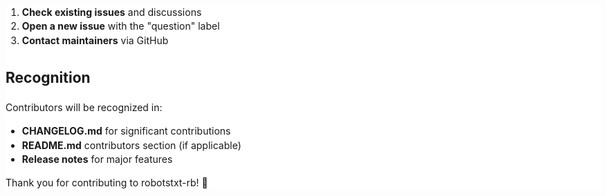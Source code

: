 1. **Check existing issues** and discussions
2. **Open a new issue** with the "question" label
3. **Contact maintainers** via GitHub

## Recognition

Contributors will be recognized in:

- **CHANGELOG.md** for significant contributions
- **README.md** contributors section (if applicable)
- **Release notes** for major features

Thank you for contributing to robotstxt-rb! 🚀
